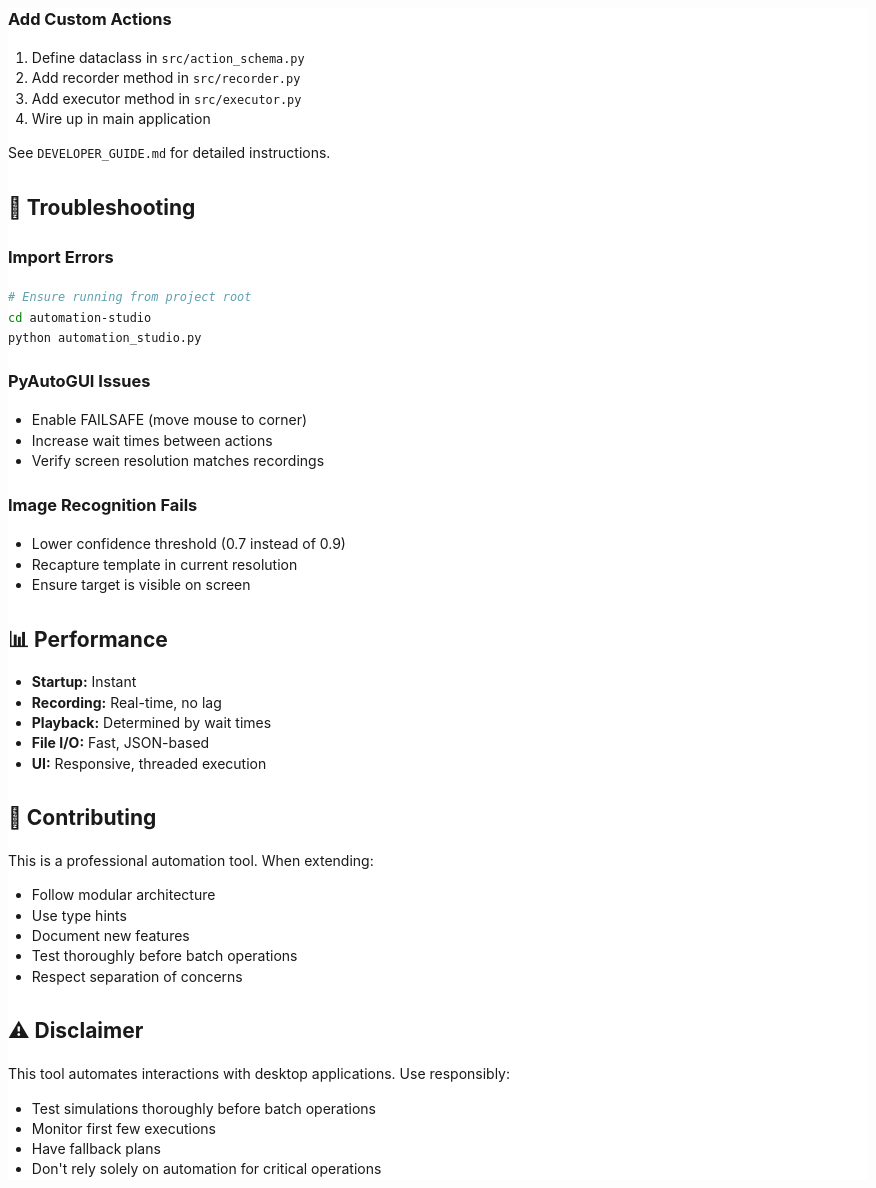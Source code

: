### Add Custom Actions

1. Define dataclass in `src/action_schema.py`
2. Add recorder method in `src/recorder.py`
3. Add executor method in `src/executor.py`
4. Wire up in main application

See `DEVELOPER_GUIDE.md` for detailed instructions.

## 🐛 Troubleshooting

### Import Errors
```bash
# Ensure running from project root
cd automation-studio
python automation_studio.py
```

### PyAutoGUI Issues
- Enable FAILSAFE (move mouse to corner)
- Increase wait times between actions
- Verify screen resolution matches recordings

### Image Recognition Fails
- Lower confidence threshold (0.7 instead of 0.9)
- Recapture template in current resolution
- Ensure target is visible on screen

## 📊 Performance

- **Startup:** Instant
- **Recording:** Real-time, no lag
- **Playback:** Determined by wait times
- **File I/O:** Fast, JSON-based
- **UI:** Responsive, threaded execution

## 🤝 Contributing

This is a professional automation tool. When extending:
- Follow modular architecture
- Use type hints
- Document new features
- Test thoroughly before batch operations
- Respect separation of concerns

## ⚠️ Disclaimer

This tool automates interactions with desktop applications. Use responsibly:
- Test simulations thoroughly before batch operations
- Monitor first few executions
- Have fallback plans
- Don't rely solely on automation for critical operations
